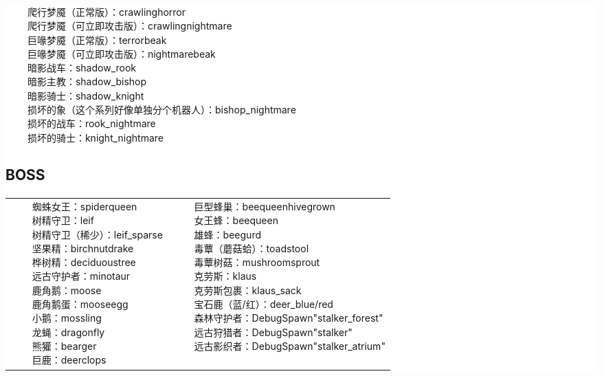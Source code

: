 　　				爬行梦魇（正常版）：crawlinghorror  <br/>
　　				爬行梦魇（可立即攻击版）：crawlingnightmare  <br/>
　　				巨喙梦魇（正常版）：terrorbeak  <br/>
　　				巨喙梦魇（可立即攻击版）：nightmarebeak  <br/>
　　				暗影战车：shadow_rook  <br/>
　　				暗影主教：shadow_bishop  <br/>
　　				暗影骑士：shadow_knight  <br/>
　　				损坏的象（这个系列好像单独分个机器人）：bishop_nightmare  <br/>
　　				损坏的战车：rook_nightmare  <br/>
　　				损坏的骑士：knight_nightmare
            </td>
        </tr>
    </table>
</html>

## BOSS  
<html>
    <table style="margin-left: auto; margin-right: auto;">
        <tr>
            <td>
                <!--左侧内容-->
　　				蜘蛛女王：spiderqueen  <br/>
　　				树精守卫：leif  <br/>
　　				树精守卫（稀少）：leif_sparse  <br/>
　　				坚果精：birchnutdrake  <br/>
　　				桦树精：deciduoustree  <br/>
　　				远古守护者：minotaur  <br/>
　　				鹿角鹅：moose  <br/>
　　				鹿角鹅蛋：mooseegg  <br/>
　　				小鹅：mossling  <br/>
　　				龙蝇：dragonfly  <br/>
　　				熊獾：bearger  <br/>
　　				巨鹿：deerclops
            </td>
            <td>
                <!--右侧内容-->
　　				巨型蜂巢：beequeenhivegrown  <br/>
　　				女王蜂：beequeen  <br/>
　　				雄蜂：beegurd  <br/>
　　				毒蕈（蘑菇蛤）：toadstool  <br/>
　　				毒蕈树菇：mushroomsprout  <br/>
　　				克劳斯：klaus  <br/>
　　				克劳斯包裹：klaus_sack  <br/>
　　				宝石鹿（蓝/红）：deer_blue/red　 <br/> 
　　				森林守护者：DebugSpawn"stalker_forest"  <br/>
　　				远古狩猎者：DebugSpawn"stalker"  <br/>
　　				远古影织者：DebugSpawn"stalker_atrium"
            </td>
        </tr>
    </table>
</html>
